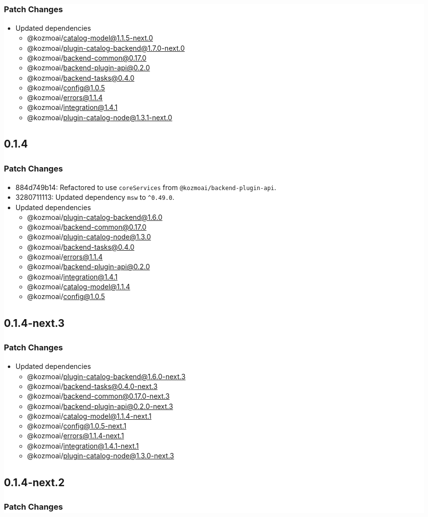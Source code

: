 ### Patch Changes

- Updated dependencies
  - @kozmoai/catalog-model@1.1.5-next.0
  - @kozmoai/plugin-catalog-backend@1.7.0-next.0
  - @kozmoai/backend-common@0.17.0
  - @kozmoai/backend-plugin-api@0.2.0
  - @kozmoai/backend-tasks@0.4.0
  - @kozmoai/config@1.0.5
  - @kozmoai/errors@1.1.4
  - @kozmoai/integration@1.4.1
  - @kozmoai/plugin-catalog-node@1.3.1-next.0

## 0.1.4

### Patch Changes

- 884d749b14: Refactored to use `coreServices` from `@kozmoai/backend-plugin-api`.
- 3280711113: Updated dependency `msw` to `^0.49.0`.
- Updated dependencies
  - @kozmoai/plugin-catalog-backend@1.6.0
  - @kozmoai/backend-common@0.17.0
  - @kozmoai/plugin-catalog-node@1.3.0
  - @kozmoai/backend-tasks@0.4.0
  - @kozmoai/errors@1.1.4
  - @kozmoai/backend-plugin-api@0.2.0
  - @kozmoai/integration@1.4.1
  - @kozmoai/catalog-model@1.1.4
  - @kozmoai/config@1.0.5

## 0.1.4-next.3

### Patch Changes

- Updated dependencies
  - @kozmoai/plugin-catalog-backend@1.6.0-next.3
  - @kozmoai/backend-tasks@0.4.0-next.3
  - @kozmoai/backend-common@0.17.0-next.3
  - @kozmoai/backend-plugin-api@0.2.0-next.3
  - @kozmoai/catalog-model@1.1.4-next.1
  - @kozmoai/config@1.0.5-next.1
  - @kozmoai/errors@1.1.4-next.1
  - @kozmoai/integration@1.4.1-next.1
  - @kozmoai/plugin-catalog-node@1.3.0-next.3

## 0.1.4-next.2

### Patch Changes
